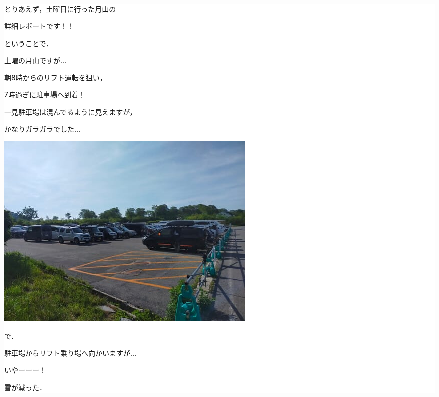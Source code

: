 
とりあえず，土曜日に行った月山の


詳細レポートです！！





ということで．


土曜の月山ですが…


朝8時からのリフト運転を狙い，


7時過ぎに駐車場へ到着！


一見駐車場は混んでるように見えますが，


かなりガラガラでした…




![260dcb2163b1eacfcd4825faadae7ac6.jpg](images/260dcb2163b1eacfcd4825faadae7ac6.jpg)







で．


駐車場からリフト乗り場へ向かいますが…


いやーーー！


雪が減った．
